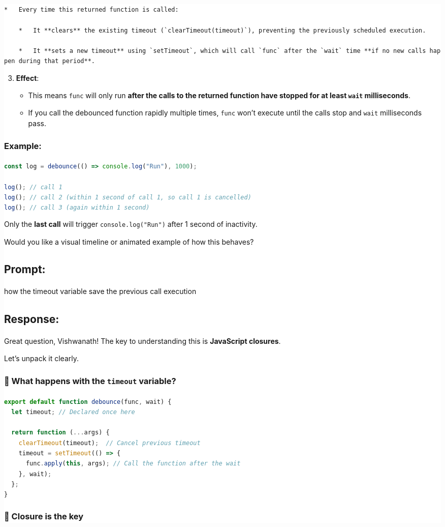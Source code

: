     *   Every time this returned function is called:
        
        *   It **clears** the existing timeout (`clearTimeout(timeout)`), preventing the previously scheduled execution.
            
        *   It **sets a new timeout** using `setTimeout`, which will call `func` after the `wait` time **if no new calls happen during that period**.
            
3.  **Effect**:
    
    *   This means `func` will only run **after the calls to the returned function have stopped for at least `wait` milliseconds**.
        
    *   If you call the debounced function rapidly multiple times, `func` won’t execute until the calls stop and `wait` milliseconds pass.
        

### Example:

```js
const log = debounce(() => console.log("Run"), 1000);

log(); // call 1
log(); // call 2 (within 1 second of call 1, so call 1 is cancelled)
log(); // call 3 (again within 1 second)
```

Only the **last call** will trigger `console.log("Run")` after 1 second of inactivity.

Would you like a visual timeline or animated example of how this behaves?

## Prompt:
how the timeout variable save the previous call execution

## Response:
Great question, Vishwanath! The key to understanding this is **JavaScript closures**.

Let’s unpack it clearly.

### 🔁 What happens with the `timeout` variable?

```js
export default function debounce(func, wait) {
  let timeout; // Declared once here

  return function (...args) {
    clearTimeout(timeout);  // Cancel previous timeout
    timeout = setTimeout(() => {
      func.apply(this, args); // Call the function after the wait
    }, wait);
  };
}
```

### 🧠 Closure is the key
